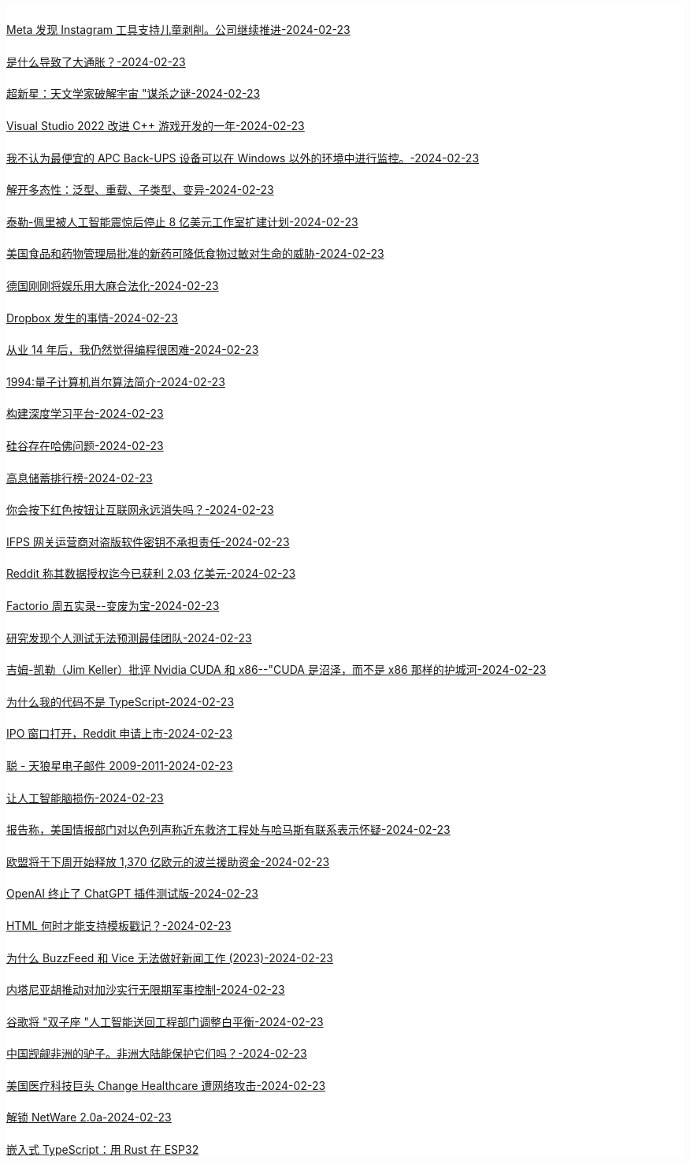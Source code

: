 <br/><a target=_blank rel=nofollow href="https://www.wsj.com/tech/meta-staff-found-instagram-subscription-tool-enabled-child-exploitation-the-company-pressed-ahead-anyway-a18e81e6" >Meta 发现 Instagram 工具支持儿童剥削。公司继续推进-2024-02-23</a><br/><br/><a target=_blank rel=nofollow href="https://www.ft.com/content/a27f6469-e97c-4629-84fe-15b78e890e20" >是什么导致了大通胀？-2024-02-23</a><br/><br/><a target=_blank rel=nofollow href="https://www.bbc.co.uk/news/science-environment-68352044" >超新星：天文学家破解宇宙 "谋杀之谜-2024-02-23</a><br/><br/><a target=_blank rel=nofollow href="https://developer.microsoft.com/en-us/games/articles/2024/02/a-year-of-game-development-improvements-in-visual-studio-2022/" >Visual Studio 2022 改进 C++ 游戏开发的一年-2024-02-23</a><br/><br/><a target=_blank rel=nofollow href="https://strugglers.net/~andy/blog/2024/02/23/i-dont-think-the-cheapest-apc-back-ups-units-can-be-monitored-except-in-windows/" >我不认为最便宜的 APC Back-UPS 设备可以在 Windows 以外的环境中进行监控。-2024-02-23</a><br/><br/><a target=_blank rel=nofollow href="https://tmewett.com/polymorphism/" >解开多态性：泛型、重载、子类型、变异-2024-02-23</a><br/><br/><a target=_blank rel=nofollow href="https://www.theguardian.com/technology/2024/feb/23/tyler-perry-halts-800m-studio-expansion-after-being-shocked-by-ai" >泰勒-佩里被人工智能震惊后停止 8 亿美元工作室扩建计划-2024-02-23</a><br/><br/><a target=_blank rel=nofollow href="https://arstechnica.com/science/2024/02/fda-approves-first-drug-to-lessen-food-allergies-before-accidental-eating/" >美国食品和药物管理局批准的新药可降低食物过敏对生命的威胁-2024-02-23</a><br/><br/><a target=_blank rel=nofollow href="https://www.dw.com/en/germanys-bundestag-to-vote-on-cannabis-legalization/live-68348345" >德国刚刚将娱乐用大麻合法化-2024-02-23</a><br/><br/><a target=_blank rel=nofollow href="https://twitter.com/ghosttyped/status/1760734197311000828" >Dropbox 发生的事情-2024-02-23</a><br/><br/><a target=_blank rel=nofollow href="https://www.piglei.com/articles/en-programming-is-still-hard-after-14-years/" >从业 14 年后，我仍然觉得编程很困难-2024-02-23</a><br/><br/><a target=_blank rel=nofollow href="https://www.cantorsparadise.com/1994-a-brief-introduction-to-shors-algorithm-for-quantum-computers-37ae871a727e" >1994:量子计算机肖尔算法简介-2024-02-23</a><br/><br/><a target=_blank rel=nofollow href="https://samsja.github.io/blogs/rig/part_1/" >构建深度学习平台-2024-02-23</a><br/><br/><a target=_blank rel=nofollow href="https://time.com/6692111/silicon-valley-palantir-alexander-karp/" >硅谷存在哈佛问题-2024-02-23</a><br/><br/><a target=_blank rel=nofollow href="https://www.highinterest.io/" >高息储蓄排行榜-2024-02-23</a><br/><br/><a target=_blank rel=nofollow href="https://philhamer.co.uk/2024/02/11/would-you-press-the-red-button-to-end-the-internet-forever/" >你会按下红色按钮让互联网永远消失吗？-2024-02-23</a><br/><br/><a target=_blank rel=nofollow href="https://torrentfreak.com/ifps-gateway-operator-is-not-liable-for-pirated-software-keys-240223/" >IFPS 网关运营商对盗版软件密钥不承担责任-2024-02-23</a><br/><br/><a target=_blank rel=nofollow href="https://techcrunch.com/2024/02/22/reddit-says-its-made-203m-so-far-licensing-its-data/" >Reddit 称其数据授权迄今已获利 2.03 亿美元-2024-02-23</a><br/><br/><a target=_blank rel=nofollow href="https://factorio.com/blog/post/fff-399" >Factorio 周五实录--变废为宝-2024-02-23</a><br/><br/><a target=_blank rel=nofollow href="https://phys.org/news/2024-02-individual-optimal-teams.html" >研究发现个人测试无法预测最佳团队-2024-02-23</a><br/><br/><a target=_blank rel=nofollow href="https://www.tomshardware.com/tech-industry/artificial-intelligence/jim-keller-criticizes-nvidias-cuda-and-x86-cudas-a-swamp-not-a-moat-x86-was-a-swamp-too" >吉姆-凯勒（Jim Keller）批评 Nvidia CUDA 和 x86--"CUDA 是沼泽，而不是 x86 那样的护城河-2024-02-23</a><br/><br/><a target=_blank rel=nofollow href="https://remysharp.com/2024/02/23/why-my-code-isnt-in-typescript" >为什么我的代码不是 TypeScript-2024-02-23</a><br/><br/><a target=_blank rel=nofollow href="https://techcrunch.com/2024/02/22/reddit-files-to-go-public-at-last/" >IPO 窗口打开，Reddit 申请上市-2024-02-23</a><br/><br/><a target=_blank rel=nofollow href="https://mmalmi.github.io/satoshi/" >聪 - 天狼星电子邮件 2009-2011-2024-02-23</a><br/><br/><a target=_blank rel=nofollow href="https://btr.pm/blog/giving-ai-brain-damage/" >让人工智能脑损伤-2024-02-23</a><br/><br/><a target=_blank rel=nofollow href="https://www.theguardian.com/world/2024/feb/22/us-intelligence-unrwa-hamas" >报告称，美国情报部门对以色列声称近东救济工程处与哈马斯有联系表示怀疑-2024-02-23</a><br/><br/><a target=_blank rel=nofollow href="https://www.bloomberg.com/news/articles/2024-02-23/eu-to-begin-freeing-up-137-billion-in-polish-aid-next-week" >欧盟将于下周开始释放 1,370 亿欧元的波兰援助资金-2024-02-23</a><br/><br/><a target=_blank rel=nofollow href="https://help.openai.com/en/articles/8988022-winding-down-the-chatgpt-plugins-beta" >OpenAI 终止了 ChatGPT 插件测试版-2024-02-23</a><br/><br/><a target=_blank rel=nofollow href="https://edref.neocities.org/htmltemplating" >HTML 何时才能支持模板戳记？-2024-02-23</a><br/><br/><a target=_blank rel=nofollow href="https://www.vanityfair.com/news/2023/05/why-buzzfeed-and-vice-couldnt-make-news-work" >为什么 BuzzFeed 和 Vice 无法做好新闻工作 (2023)-2024-02-23</a><br/><br/><a target=_blank rel=nofollow href="https://www.nytimes.com/live/2024/02/23/world/israel-hamas-war-gaza-news" >内塔尼亚胡推动对加沙实行无限期军事控制-2024-02-23</a><br/><br/><a target=_blank rel=nofollow href="https://www.theregister.com/2024/02/23/google_suspends_gemini/" >谷歌将 "双子座 "人工智能送回工程部门调整白平衡-2024-02-23</a><br/><br/><a target=_blank rel=nofollow href="https://www.nytimes.com/2024/02/23/world/africa/africa-donkey-china.html" >中国觊觎非洲的驴子。非洲大陆能保护它们吗？-2024-02-23</a><br/><br/><a target=_blank rel=nofollow href="https://techcrunch.com/2024/02/21/change-healthcare-cyberattack/" >美国医疗科技巨头 Change Healthcare 遭网络攻击-2024-02-23</a><br/><br/><a target=_blank rel=nofollow href="http://www.os2museum.com/wp/unlocking-netware-2-0a/" >解锁 NetWare 2.0a-2024-02-23</a><br/><br/><a target=_blank rel=nofollow href="https://blog.lohr.dev/embedded-typescript" >嵌入式 TypeScript：用 Rust 在 ESP32